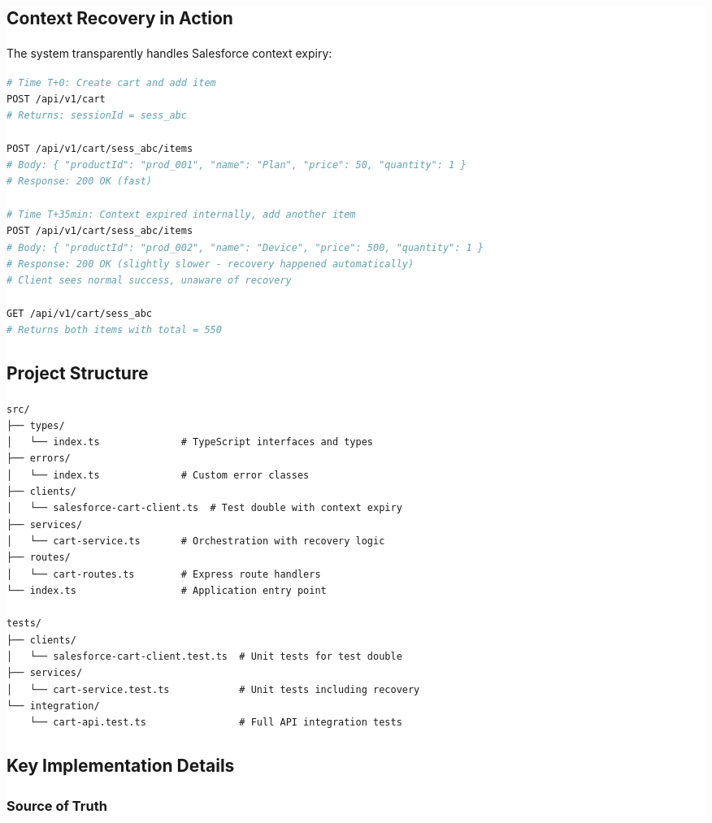 ## Context Recovery in Action

The system transparently handles Salesforce context expiry:

```bash
# Time T+0: Create cart and add item
POST /api/v1/cart
# Returns: sessionId = sess_abc

POST /api/v1/cart/sess_abc/items
# Body: { "productId": "prod_001", "name": "Plan", "price": 50, "quantity": 1 }
# Response: 200 OK (fast)

# Time T+35min: Context expired internally, add another item
POST /api/v1/cart/sess_abc/items
# Body: { "productId": "prod_002", "name": "Device", "price": 500, "quantity": 1 }
# Response: 200 OK (slightly slower - recovery happened automatically)
# Client sees normal success, unaware of recovery

GET /api/v1/cart/sess_abc
# Returns both items with total = 550
```

## Project Structure

```
src/
├── types/
│   └── index.ts              # TypeScript interfaces and types
├── errors/
│   └── index.ts              # Custom error classes
├── clients/
│   └── salesforce-cart-client.ts  # Test double with context expiry
├── services/
│   └── cart-service.ts       # Orchestration with recovery logic
├── routes/
│   └── cart-routes.ts        # Express route handlers
└── index.ts                  # Application entry point

tests/
├── clients/
│   └── salesforce-cart-client.test.ts  # Unit tests for test double
├── services/
│   └── cart-service.test.ts            # Unit tests including recovery
└── integration/
    └── cart-api.test.ts                # Full API integration tests
```

## Key Implementation Details

### Source of Truth
